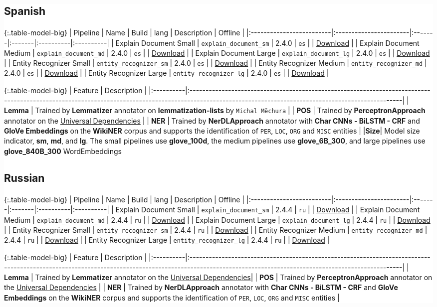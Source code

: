 </div><div class="h3-box" markdown="1">

## Spanish

{:.table-model-big}
| Pipeline                 | Name                   | Build  | lang | Description | Offline   |
|:-------------------------|:-----------------------|:-------|:-------|:----------|:----------|
| Explain Document Small    | `explain_document_sm`  | 2.4.0 |   `es` |             | [Download](https://s3.amazonaws.com/auxdata.johnsnowlabs.com/public/models/explain_document_sm_es_2.4.0_2.4_1581977077084.zip)  |
| Explain Document Medium   | `explain_document_md`  | 2.4.0 |   `es` |             | [Download](https://s3.amazonaws.com/auxdata.johnsnowlabs.com/public/models/explain_document_md_es_2.4.0_2.4_1581976836224.zip)  |
| Explain Document Large    | `explain_document_lg`  | 2.4.0 |   `es` |             | [Download](https://s3.amazonaws.com/auxdata.johnsnowlabs.com/public/models/explain_document_lg_es_2.4.0_2.4_1581975536033.zip)  |
| Entity Recognizer Small   | `entity_recognizer_sm`  | 2.4.0 |   `es` |             | [Download](https://s3.amazonaws.com/auxdata.johnsnowlabs.com/public/models/entity_recognizer_sm_es_2.4.0_2.4_1581978479912.zip)  |
| Entity Recognizer Medium  | `entity_recognizer_md`  | 2.4.0 |   `es` |             | [Download](https://s3.amazonaws.com/auxdata.johnsnowlabs.com/public/models/entity_recognizer_md_es_2.4.0_2.4_1581978260094.zip)  |
| Entity Recognizer Large   | `entity_recognizer_lg`  | 2.4.0 |   `es` |             | [Download](https://s3.amazonaws.com/auxdata.johnsnowlabs.com/public/models/entity_recognizer_lg_es_2.4.0_2.4_1581977172660.zip)  |

{:.table-model-big}
| Feature   | Description                                                                                                                                                                                            |
|:----------|:-------------------------------------------------------------------------------------------------------------------------------------------------------------------------------------------------------|
| **Lemma** | Trained by **Lemmatizer** annotator on **lemmatization-lists** by `Michal Měchura`                                                                                                                     |
| **POS**   | Trained by **PerceptronApproach** annotator on the [Universal Dependencies](https://universaldependencies.org/treebanks/es_gsd/index.html)                                                             |
| **NER**   | Trained by **NerDLApproach** annotator with **Char CNNs - BiLSTM - CRF** and **GloVe Embeddings** on the **WikiNER** corpus and supports the identification of `PER`, `LOC`, `ORG` and `MISC` entities |
|**Size**| Model size indicator, **sm**, **md**, and **lg**. The small pipelines use **glove_100d**, the medium pipelines use **glove_6B_300**, and large pipelines use **glove_840B_300** WordEmbeddings

</div><div class="h3-box" markdown="1">

## Russian

{:.table-model-big}
| Pipeline                 | Name                   | Build  | lang | Description | Offline   |
|:-------------------------|:-----------------------|:-------|:-------|:----------|:----------|
| Explain Document Small    | `explain_document_sm`  | 2.4.4 |   `ru` |             | [Download](https://s3.amazonaws.com/auxdata.johnsnowlabs.com/public/models/explain_document_sm_ru_2.4.4_2.4_1584017142719.zip)  |
| Explain Document Medium   | `explain_document_md`  | 2.4.4 |   `ru` |             | [Download](https://s3.amazonaws.com/auxdata.johnsnowlabs.com/public/models/explain_document_md_ru_2.4.4_2.4_1584016917220.zip)  |
| Explain Document Large    | `explain_document_lg`  | 2.4.4 |   `ru` |             | [Download](https://s3.amazonaws.com/auxdata.johnsnowlabs.com/public/models/explain_document_lg_ru_2.4.4_2.4_1584015824836.zip)  |
| Entity Recognizer Small   | `entity_recognizer_sm`  | 2.4.4 |   `ru` |             | [Download](https://s3.amazonaws.com/auxdata.johnsnowlabs.com/public/models/entity_recognizer_sm_ru_2.4.4_2.4_1584018543619.zip)  |
| Entity Recognizer Medium  | `entity_recognizer_md`  | 2.4.4 |   `ru` |             | [Download](https://s3.amazonaws.com/auxdata.johnsnowlabs.com/public/models/entity_recognizer_md_ru_2.4.4_2.4_1584018332357.zip)  |
| Entity Recognizer Large   | `entity_recognizer_lg`  | 2.4.4 |   `ru` |             | [Download](https://s3.amazonaws.com/auxdata.johnsnowlabs.com/public/models/entity_recognizer_lg_ru_2.4.4_2.4_1584017227871.zip)  |

{:.table-model-big}
| Feature   | Description                                                                                                                                                                                            |
|:----------|:-------------------------------------------------------------------------------------------------------------------------------------------------------------------------------------------------------|
| **Lemma** | Trained by **Lemmatizer** annotator on the [Universal Dependencies](https://universaldependencies.org/treebanks/ru_gsd/index.html)|
| **POS**   | Trained by **PerceptronApproach** annotator on the [Universal Dependencies](https://universaldependencies.org/treebanks/ru_gsd/index.html)                                                             |
| **NER**   | Trained by **NerDLApproach** annotator with **Char CNNs - BiLSTM - CRF** and **GloVe Embeddings** on the **WikiNER** corpus and supports the identification of `PER`, `LOC`, `ORG` and `MISC` entities |
